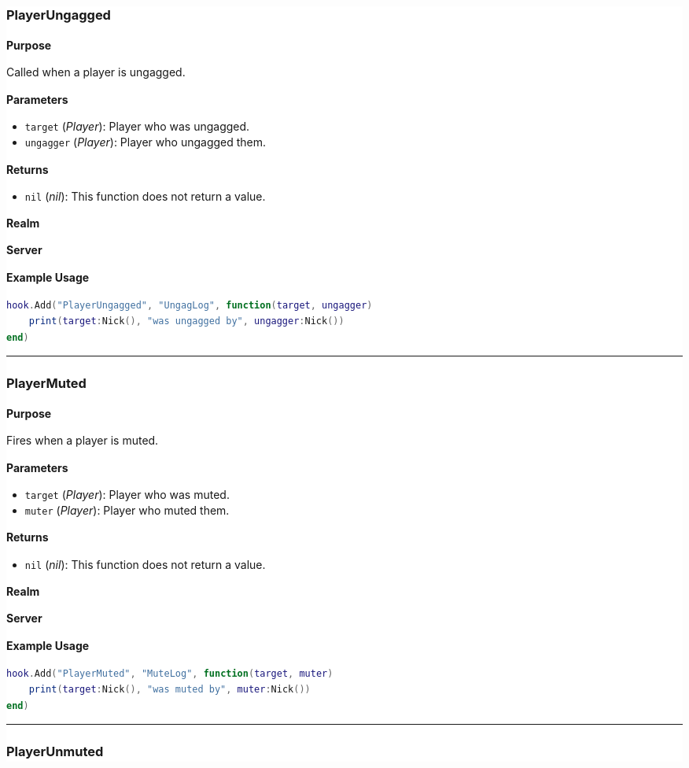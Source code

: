 
### PlayerUngagged

**Purpose**

Called when a player is ungagged.

**Parameters**

* `target` (*Player*): Player who was ungagged.
* `ungagger` (*Player*): Player who ungagged them.

**Returns**

* `nil` (*nil*): This function does not return a value.

**Realm**

**Server**

**Example Usage**

```lua
hook.Add("PlayerUngagged", "UngagLog", function(target, ungagger)
    print(target:Nick(), "was ungagged by", ungagger:Nick())
end)
```

---

### PlayerMuted

**Purpose**

Fires when a player is muted.

**Parameters**

* `target` (*Player*): Player who was muted.
* `muter` (*Player*): Player who muted them.

**Returns**

* `nil` (*nil*): This function does not return a value.

**Realm**

**Server**

**Example Usage**

```lua
hook.Add("PlayerMuted", "MuteLog", function(target, muter)
    print(target:Nick(), "was muted by", muter:Nick())
end)
```

---

### PlayerUnmuted
